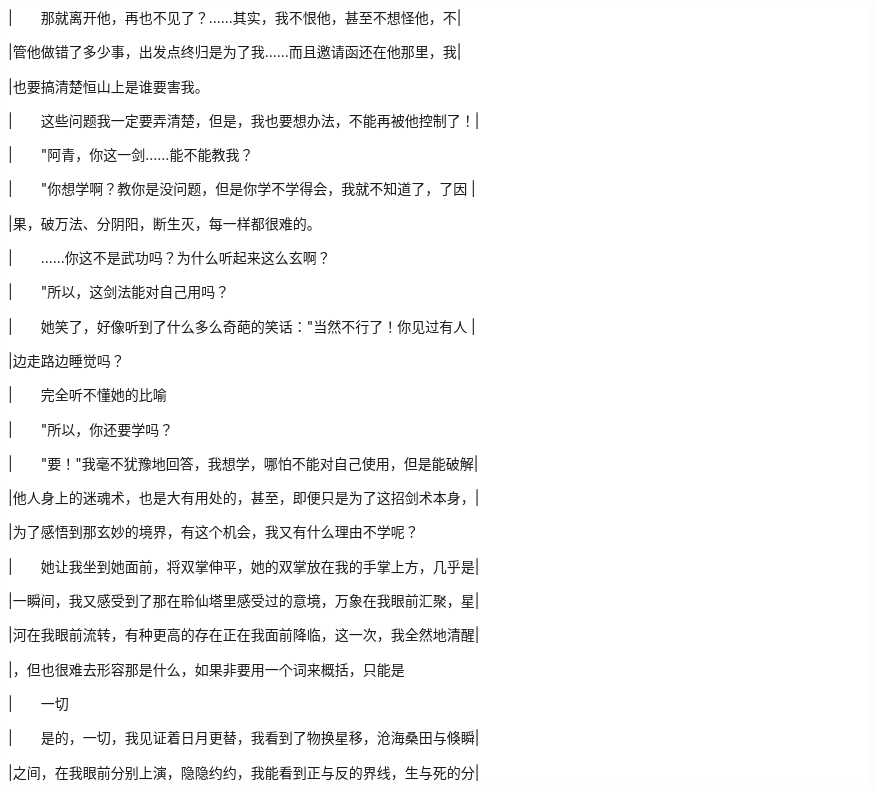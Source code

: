 |　　那就离开他，再也不见了？......其实，我不恨他，甚至不想怪他，不|

|管他做错了多少事，出发点终归是为了我......而且邀请函还在他那里，我|

|也要搞清楚恒山上是谁要害我。

|　　这些问题我一定要弄清楚，但是，我也要想办法，不能再被他控制了！|

|　　"阿青，你这一剑......能不能教我？

|　　"你想学啊？教你是没问题，但是你学不学得会，我就不知道了，了因 |

|果，破万法、分阴阳，断生灭，每一样都很难的。

|　　......你这不是武功吗？为什么听起来这么玄啊？

|　　"所以，这剑法能对自己用吗？

|　　她笑了，好像听到了什么多么奇葩的笑话："当然不行了！你见过有人 |

|边走路边睡觉吗？

|　　完全听不懂她的比喻

|　　"所以，你还要学吗？

|　　"要！"我毫不犹豫地回答，我想学，哪怕不能对自己使用，但是能破解|

|他人身上的迷魂术，也是大有用处的，甚至，即便只是为了这招剑术本身，|

|为了感悟到那玄妙的境界，有这个机会，我又有什么理由不学呢？

|　　她让我坐到她面前，将双掌伸平，她的双掌放在我的手掌上方，几乎是|

|一瞬间，我又感受到了那在聆仙塔里感受过的意境，万象在我眼前汇聚，星|

|河在我眼前流转，有种更高的存在正在我面前降临，这一次，我全然地清醒|

|，但也很难去形容那是什么，如果非要用一个词来概括，只能是

|　　一切

|　　是的，一切，我见证着日月更替，我看到了物换星移，沧海桑田与倏瞬|

|之间，在我眼前分别上演，隐隐约约，我能看到正与反的界线，生与死的分|
